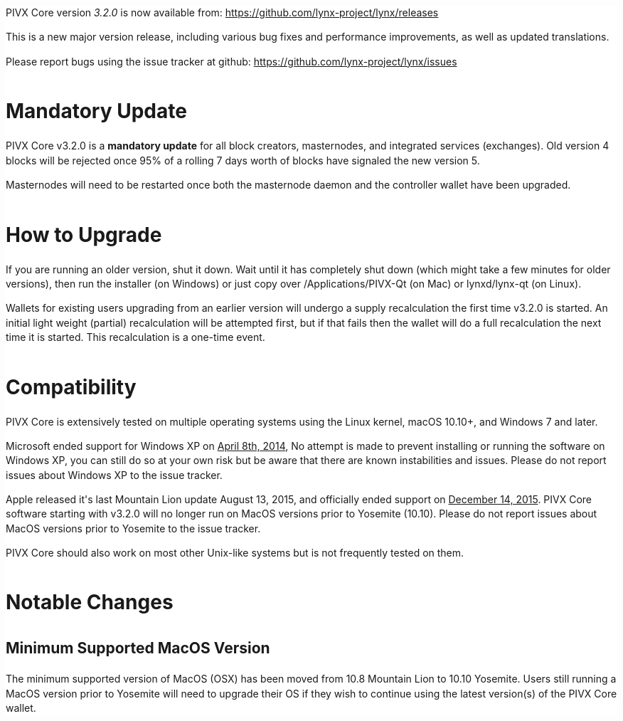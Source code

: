 PIVX Core version *3.2.0* is now available from:  <https://github.com/lynx-project/lynx/releases>

This is a new major version release, including various bug fixes and performance improvements, as well as updated translations.

Please report bugs using the issue tracker at github: <https://github.com/lynx-project/lynx/issues>


Mandatory Update
==============

PIVX Core v3.2.0 is a **mandatory update** for all block creators, masternodes, and integrated services (exchanges). Old version 4 blocks will be rejected once 95% of a rolling 7 days worth of blocks have signaled the new version 5.

Masternodes will need to be restarted once both the masternode daemon and the controller wallet have been upgraded.

How to Upgrade
==============

If you are running an older version, shut it down. Wait until it has completely shut down (which might take a few minutes for older versions), then run the installer (on Windows) or just copy over /Applications/PIVX-Qt (on Mac) or lynxd/lynx-qt (on Linux).

Wallets for existing users upgrading from an earlier version will undergo a supply recalculation the first time v3.2.0 is started. An initial light weight (partial) recalculation will be attempted first, but if that fails then the wallet will do a full recalculation the next time it is started. This recalculation is a one-time event.

Compatibility
==============

PIVX Core is extensively tested on multiple operating systems using the Linux kernel, macOS 10.10+, and Windows 7 and later.

Microsoft ended support for Windows XP on [April 8th, 2014](https://www.microsoft.com/en-us/WindowsForBusiness/end-of-xp-support), No attempt is made to prevent installing or running the software on Windows XP, you can still do so at your own risk but be aware that there are known instabilities and issues. Please do not report issues about Windows XP to the issue tracker.

Apple released it's last Mountain Lion update August 13, 2015, and officially ended support on [December 14, 2015](http://news.fnal.gov/2015/10/mac-os-x-mountain-lion-10-8-end-of-life-december-14/). PIVX Core software starting with v3.2.0 will no longer run on MacOS versions prior to Yosemite (10.10). Please do not report issues about MacOS versions prior to Yosemite to the issue tracker.

PIVX Core should also work on most other Unix-like systems but is not frequently tested on them.

 
Notable Changes
==============

Minimum Supported MacOS Version
------

The minimum supported version of MacOS (OSX) has been moved from 10.8 Mountain Lion to 10.10 Yosemite. Users still running a MacOS version prior to Yosemite will need to upgrade their OS if they wish to continue using the latest version(s) of the PIVX Core wallet.
